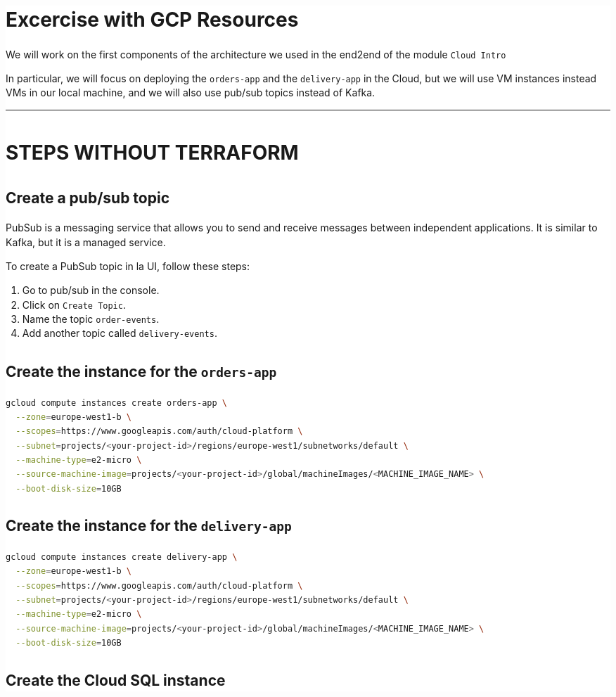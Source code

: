 # Excercise with GCP Resources

We will work on the first components of the architecture we used in the end2end of the module `Cloud Intro`

In particular, we will focus on deploying the `orders-app` and the `delivery-app` in the Cloud, but we will use VM instances instead VMs in our local machine, and we will also use pub/sub topics instead of Kafka.


-----------------------------

# STEPS WITHOUT TERRAFORM

## Create a pub/sub topic

PubSub is a messaging service that allows you to send and receive messages between independent applications. It is similar to Kafka, but it is a managed service. 

To create a PubSub topic in la UI, follow these steps:

1. Go to pub/sub in the console.
2. Click on `Create Topic`.
3. Name the topic `order-events`.
4. Add another topic called `delivery-events`.
   
## Create the instance for the `orders-app`

```sh
gcloud compute instances create orders-app \
  --zone=europe-west1-b \
  --scopes=https://www.googleapis.com/auth/cloud-platform \
  --subnet=projects/<your-project-id>/regions/europe-west1/subnetworks/default \
  --machine-type=e2-micro \
  --source-machine-image=projects/<your-project-id>/global/machineImages/<MACHINE_IMAGE_NAME> \
  --boot-disk-size=10GB
```


## Create the instance for the `delivery-app`

```sh
gcloud compute instances create delivery-app \
  --zone=europe-west1-b \
  --scopes=https://www.googleapis.com/auth/cloud-platform \
  --subnet=projects/<your-project-id>/regions/europe-west1/subnetworks/default \
  --machine-type=e2-micro \
  --source-machine-image=projects/<your-project-id>/global/machineImages/<MACHINE_IMAGE_NAME> \
  --boot-disk-size=10GB
```

## Create the Cloud SQL instance
